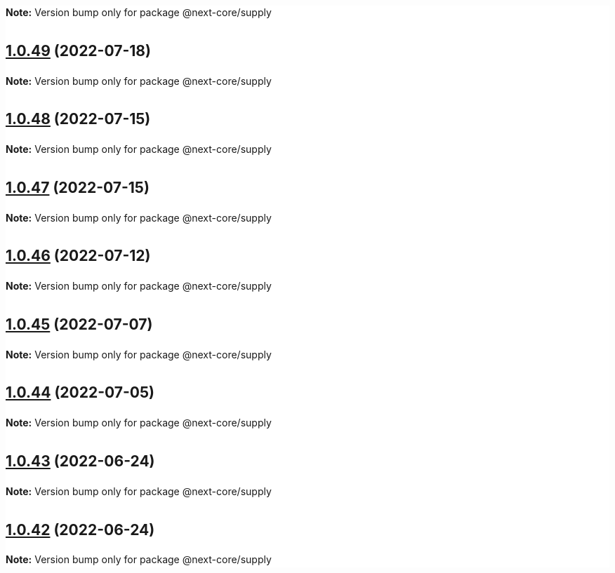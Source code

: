**Note:** Version bump only for package @next-core/supply

## [1.0.49](https://github.com/easyops-cn/next-core/compare/@next-core/supply@1.0.48...@next-core/supply@1.0.49) (2022-07-18)

**Note:** Version bump only for package @next-core/supply

## [1.0.48](https://github.com/easyops-cn/next-core/compare/@next-core/supply@1.0.47...@next-core/supply@1.0.48) (2022-07-15)

**Note:** Version bump only for package @next-core/supply

## [1.0.47](https://github.com/easyops-cn/next-core/compare/@next-core/supply@1.0.46...@next-core/supply@1.0.47) (2022-07-15)

**Note:** Version bump only for package @next-core/supply

## [1.0.46](https://github.com/easyops-cn/next-core/compare/@next-core/supply@1.0.45...@next-core/supply@1.0.46) (2022-07-12)

**Note:** Version bump only for package @next-core/supply

## [1.0.45](https://github.com/easyops-cn/next-core/compare/@next-core/supply@1.0.44...@next-core/supply@1.0.45) (2022-07-07)

**Note:** Version bump only for package @next-core/supply

## [1.0.44](https://github.com/easyops-cn/next-core/compare/@next-core/supply@1.0.43...@next-core/supply@1.0.44) (2022-07-05)

**Note:** Version bump only for package @next-core/supply

## [1.0.43](https://github.com/easyops-cn/next-core/compare/@next-core/supply@1.0.42...@next-core/supply@1.0.43) (2022-06-24)

**Note:** Version bump only for package @next-core/supply

## [1.0.42](https://github.com/easyops-cn/next-core/compare/@next-core/supply@1.0.41...@next-core/supply@1.0.42) (2022-06-24)

**Note:** Version bump only for package @next-core/supply
